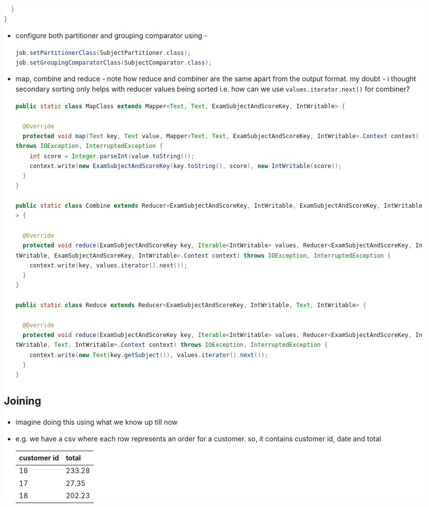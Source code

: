   ```java
    }
  }
  ```
- configure both partitioner and grouping comparator using - 
  ```java
  job.setPartitionerClass(SubjectPartitioner.class);
  job.setGroupingComparatorClass(SubjectComparator.class);
  ```
- map, combine and reduce - note how reduce and combiner are the same apart from the output format. my doubt - i thought secondary sorting only helps with reducer values being sorted i.e. how can we use `values.iterator.next()` for combiner?
  ```java
  public static class MapClass extends Mapper<Text, Text, ExamSubjectAndScoreKey, IntWritable> {

    @Override
    protected void map(Text key, Text value, Mapper<Text, Text, ExamSubjectAndScoreKey, IntWritable>.Context context) throws IOException, InterruptedException {
      int score = Integer.parseInt(value.toString());
      context.write(new ExamSubjectAndScoreKey(key.toString(), score), new IntWritable(score));
    }
  }

  public static class Combine extends Reducer<ExamSubjectAndScoreKey, IntWritable, ExamSubjectAndScoreKey, IntWritable> {

    @Override
    protected void reduce(ExamSubjectAndScoreKey key, Iterable<IntWritable> values, Reducer<ExamSubjectAndScoreKey, IntWritable, ExamSubjectAndScoreKey, IntWritable>.Context context) throws IOException, InterruptedException {
      context.write(key, values.iterator().next());
    }
  }

  public static class Reduce extends Reducer<ExamSubjectAndScoreKey, IntWritable, Text, IntWritable> {

    @Override
    protected void reduce(ExamSubjectAndScoreKey key, Iterable<IntWritable> values, Reducer<ExamSubjectAndScoreKey, IntWritable, Text, IntWritable>.Context context) throws IOException, InterruptedException {
      context.write(new Text(key.getSubject()), values.iterator().next());
    }
  }
  ```

## Joining

- imagine doing this using what we know up till now
- e.g. we have a csv where each row represents an order for a customer. so, it contains customer id, date and total

  | customer id | total  |
  | ----------- | ------ |
  | 18          | 233.28 |
  | 17          | 27.35  |
  | 18          | 202.23 |

